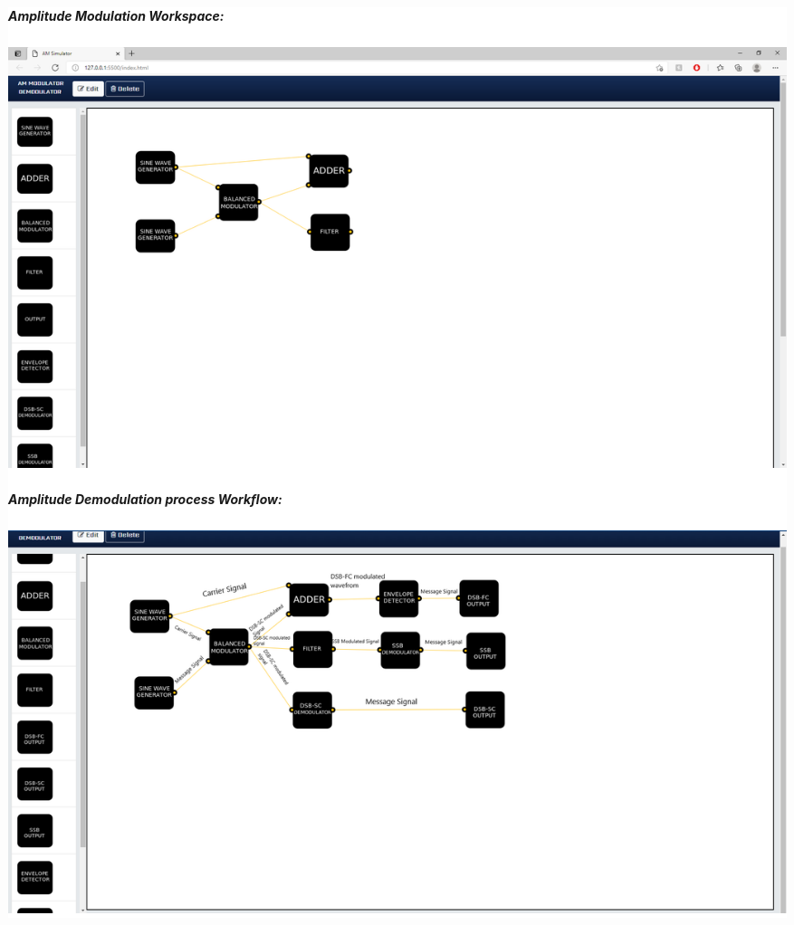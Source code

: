 ##### Amplitude Modulation Workspace:

![Amplitude Modulation process workflow](./images/amw.png)

##### Amplitude Demodulation process Workflow:

![Amplitude Demodulation process workflow](./images/adww.png)
